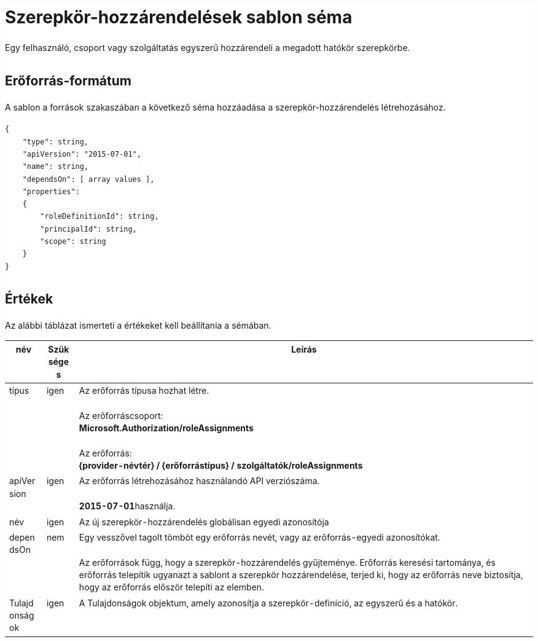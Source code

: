 <properties
   pageTitle="Szerepkör-hozzárendelések az erőforrás-kezelő sablon |} Microsoft Azure"
   description="Az erőforrás-kezelő séma üzembe helyezése a szerepkör-hozzárendelés keresztül sablon látható."
   services="azure-resource-manager"
   documentationCenter="na"
   authors="tfitzmac"
   manager="timlt"
   editor=""/>

<tags
   ms.service="azure-resource-manager"
   ms.devlang="na"
   ms.topic="article"
   ms.tgt_pltfrm="na"
   ms.workload="na"
   ms.date="10/03/2016"
   ms.author="tomfitz"/>

# <a name="role-assignments-template-schema"></a>Szerepkör-hozzárendelések sablon séma

Egy felhasználó, csoport vagy szolgáltatás egyszerű hozzárendeli a megadott hatókör szerepkörbe.

## <a name="resource-format"></a>Erőforrás-formátum

A sablon a források szakaszában a következő séma hozzáadása a szerepkör-hozzárendelés létrehozásához.
    
    {
        "type": string,
        "apiVersion": "2015-07-01",
        "name": string,
        "dependsOn": [ array values ],
        "properties":
        {
            "roleDefinitionId": string,
            "principalId": string,
            "scope": string
        }
    }

## <a name="values"></a>Értékek

Az alábbi táblázat ismerteti a értékeket kell beállítania a sémában.

| név | Szükséges | Leírás |
| ---- | -------- | ----------- |
| típus | igen    | Az erőforrás típusa hozhat létre.<br /><br /> Az erőforráscsoport:<br />**Microsoft.Authorization/roleAssignments**<br /><br />Az erőforrás:<br />**{provider-névtér} / {erőforrástípus} / szolgáltatók/roleAssignments** |
| apiVersion |igen | Az erőforrás létrehozásához használandó API verziószáma.<br /><br /> **2015-07-01**használja. | 
| név | igen | Az új szerepkör-hozzárendelés globálisan egyedi azonosítója |
| dependsOn | nem | Egy vesszővel tagolt tömböt egy erőforrás nevét, vagy az erőforrás-egyedi azonosítókat.<br /><br />Az erőforrások függ, hogy a szerepkör-hozzárendelés gyűjteménye. Erőforrás keresési tartománya, és erőforrás telepítik ugyanazt a sablont a szerepkör hozzárendelése, terjed ki, hogy az erőforrás neve biztosítja, hogy az erőforrás először telepíti az elemben. |
| Tulajdonságok | igen | A Tulajdonságok objektum, amely azonosítja a szerepkör-definíció, az egyszerű és a hatókör. |
